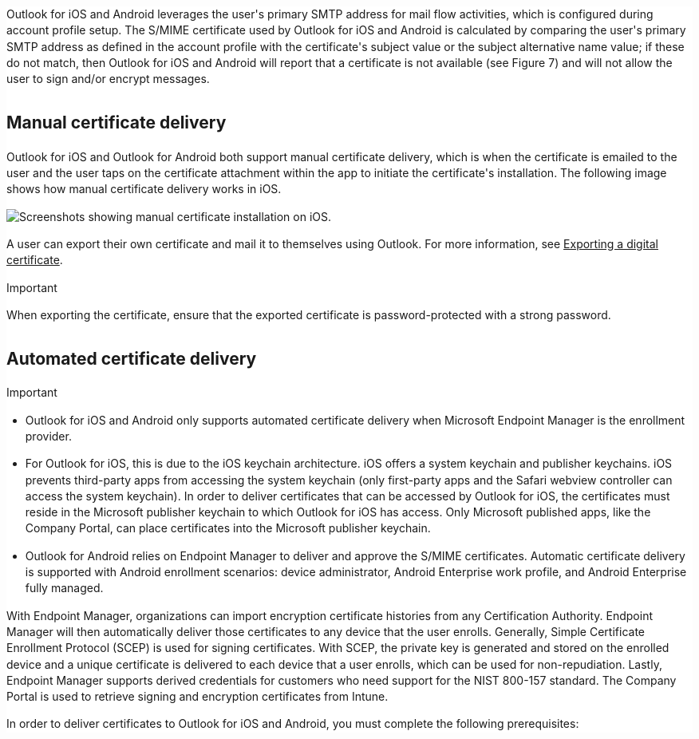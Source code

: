 Outlook for iOS and Android leverages the user's primary SMTP address for mail flow activities, which is configured during account profile setup. The S/MIME certificate used by Outlook for iOS and Android is calculated by comparing the user's primary SMTP address as defined in the account profile with the certificate's subject value or the subject alternative name value; if these do not match, then Outlook for iOS and Android will report that a certificate is not available (see Figure 7) and will not allow the user to sign and/or encrypt messages.

## Manual certificate delivery

Outlook for iOS and Outlook for Android both support manual certificate delivery, which is when the certificate is emailed to the user and the user taps on the certificate attachment within the app to initiate the certificate's installation. The following image shows how manual certificate delivery works in iOS.

![Screenshots showing manual certificate installation on iOS.](../../media/sensitive-manual-certificate.png)

A user can export their own certificate and mail it to themselves using Outlook. For more information, see [Exporting a digital certificate](https://support.microsoft.com/office/f3574266-2f9e-4f15-ab21-5989f4cf0c9b).

> [!IMPORTANT]
> When exporting the certificate, ensure that the exported certificate is password-protected with a strong password.

## Automated certificate delivery

> [!IMPORTANT]
>
> - Outlook for iOS and Android only supports automated certificate delivery when Microsoft Endpoint Manager is the enrollment provider.
>
> - For Outlook for iOS, this is due to the iOS keychain architecture. iOS offers a system keychain and publisher keychains. iOS prevents third-party apps from accessing the system keychain (only first-party apps and the Safari webview controller can access the system keychain). In order to deliver certificates that can be accessed by Outlook for iOS, the certificates must reside in the Microsoft publisher keychain to which Outlook for iOS has access. Only Microsoft published apps, like the Company Portal, can place certificates into the Microsoft publisher keychain.
>
> - Outlook for Android relies on Endpoint Manager to deliver and approve the S/MIME certificates. Automatic certificate delivery is supported with Android enrollment scenarios: device administrator, Android Enterprise work profile, and Android Enterprise fully managed.

With Endpoint Manager, organizations can import encryption certificate histories from any Certification Authority. Endpoint Manager will then automatically deliver those certificates to any device that the user enrolls. Generally, Simple Certificate Enrollment Protocol (SCEP) is used for signing certificates. With SCEP, the private key is generated and stored on the enrolled device and a unique certificate is delivered to each device that a user enrolls, which can be used for non-repudiation. Lastly, Endpoint Manager supports derived credentials for customers who need support for the NIST 800-157 standard. The Company Portal is used to retrieve signing and encryption certificates from Intune.

In order to deliver certificates to Outlook for iOS and Android, you must complete the following prerequisites:
